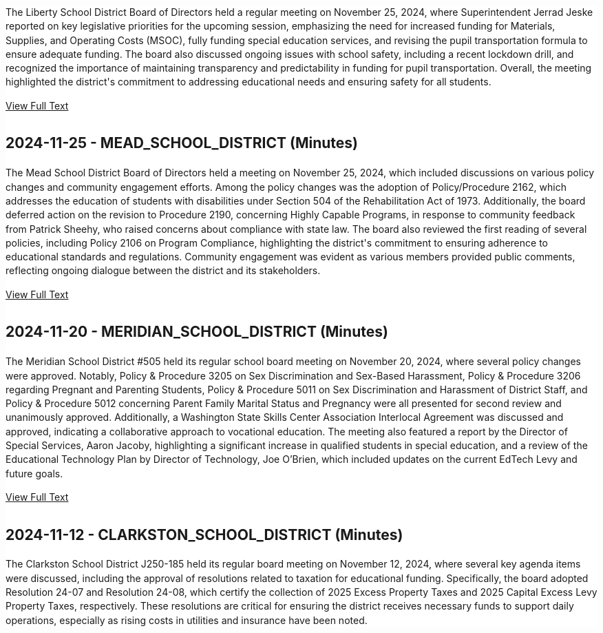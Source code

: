 The Liberty School District Board of Directors held a regular meeting on November 25, 2024, where Superintendent Jerrad Jeske reported on key legislative priorities for the upcoming session, emphasizing the need for increased funding for Materials, Supplies, and Operating Costs (MSOC), fully funding special education services, and revising the pupil transportation formula to ensure adequate funding. The board also discussed ongoing issues with school safety, including a recent lockdown drill, and recognized the importance of maintaining transparency and predictability in funding for pupil transportation. Overall, the meeting highlighted the district's commitment to addressing educational needs and ensuring safety for all students.

[View Full Text](https://raw.githubusercontent.com/VoronoiPerspectives/WashingtonStateSchoolBoardExplorer/refs/heads/main/data/countries/usa/states/wa/counties/spokane/school_boards/liberty_school_district/2024/processed/2024-11-25-minutes.txt)

## 2024-11-25 - MEAD_SCHOOL_DISTRICT (Minutes)

The Mead School District Board of Directors held a meeting on November 25, 2024, which included discussions on various policy changes and community engagement efforts. Among the policy changes was the adoption of Policy/Procedure 2162, which addresses the education of students with disabilities under Section 504 of the Rehabilitation Act of 1973. Additionally, the board deferred action on the revision to Procedure 2190, concerning Highly Capable Programs, in response to community feedback from Patrick Sheehy, who raised concerns about compliance with state law. The board also reviewed the first reading of several policies, including Policy 2106 on Program Compliance, highlighting the district's commitment to ensuring adherence to educational standards and regulations. Community engagement was evident as various members provided public comments, reflecting ongoing dialogue between the district and its stakeholders.

[View Full Text](https://raw.githubusercontent.com/VoronoiPerspectives/WashingtonStateSchoolBoardExplorer/refs/heads/main/data/countries/usa/states/wa/counties/spokane/school_boards/mead_school_district/2024/processed/2024-11-25-minutes.txt)

## 2024-11-20 - MERIDIAN_SCHOOL_DISTRICT (Minutes)

The Meridian School District #505 held its regular school board meeting on November 20, 2024, where several policy changes were approved. Notably, Policy & Procedure 3205 on Sex Discrimination and Sex-Based Harassment, Policy & Procedure 3206 regarding Pregnant and Parenting Students, Policy & Procedure 5011 on Sex Discrimination and Harassment of District Staff, and Policy & Procedure 5012 concerning Parent Family Marital Status and Pregnancy were all presented for second review and unanimously approved. Additionally, a Washington State Skills Center Association Interlocal Agreement was discussed and approved, indicating a collaborative approach to vocational education. The meeting also featured a report by the Director of Special Services, Aaron Jacoby, highlighting a significant increase in qualified students in special education, and a review of the Educational Technology Plan by Director of Technology, Joe O’Brien, which included updates on the current EdTech Levy and future goals.

[View Full Text](https://raw.githubusercontent.com/VoronoiPerspectives/WashingtonStateSchoolBoardExplorer/refs/heads/main/data/countries/usa/states/wa/counties/whatcom/school_boards/meridian_school_district/2024/processed/2024-11-20-nov-minutes.txt)

## 2024-11-12 - CLARKSTON_SCHOOL_DISTRICT (Minutes)

The Clarkston School District J250-185 held its regular board meeting on November 12, 2024, where several key agenda items were discussed, including the approval of resolutions related to taxation for educational funding. Specifically, the board adopted Resolution 24-07 and Resolution 24-08, which certify the collection of 2025 Excess Property Taxes and 2025 Capital Excess Levy Property Taxes, respectively. These resolutions are critical for ensuring the district receives necessary funds to support daily operations, especially as rising costs in utilities and insurance have been noted. 

